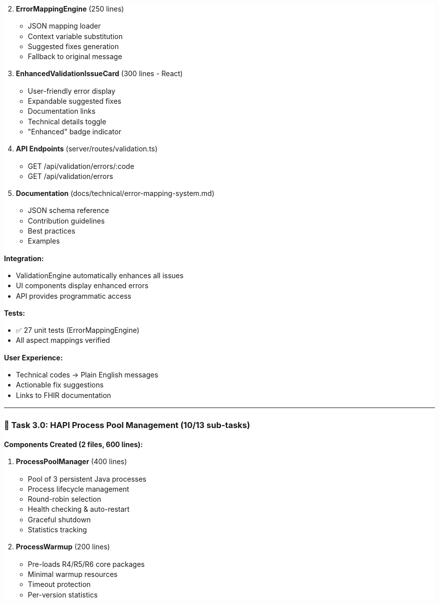 2. **ErrorMappingEngine** (250 lines)
   - JSON mapping loader
   - Context variable substitution
   - Suggested fixes generation
   - Fallback to original message

3. **EnhancedValidationIssueCard** (300 lines - React)
   - User-friendly error display
   - Expandable suggested fixes
   - Documentation links
   - Technical details toggle
   - "Enhanced" badge indicator

4. **API Endpoints** (server/routes/validation.ts)
   - GET /api/validation/errors/:code
   - GET /api/validation/errors

5. **Documentation** (docs/technical/error-mapping-system.md)
   - JSON schema reference
   - Contribution guidelines
   - Best practices
   - Examples

**Integration:**
- ValidationEngine automatically enhances all issues
- UI components display enhanced errors
- API provides programmatic access

**Tests:**
- ✅ 27 unit tests (ErrorMappingEngine)
- All aspect mappings verified

**User Experience:**
- Technical codes → Plain English messages
- Actionable fix suggestions
- Links to FHIR documentation

---

### 🚧 Task 3.0: HAPI Process Pool Management (10/13 sub-tasks)

**Components Created (2 files, 600 lines):**

1. **ProcessPoolManager** (400 lines)
   - Pool of 3 persistent Java processes
   - Process lifecycle management
   - Round-robin selection
   - Health checking & auto-restart
   - Graceful shutdown
   - Statistics tracking

2. **ProcessWarmup** (200 lines)
   - Pre-loads R4/R5/R6 core packages
   - Minimal warmup resources
   - Timeout protection
   - Per-version statistics
